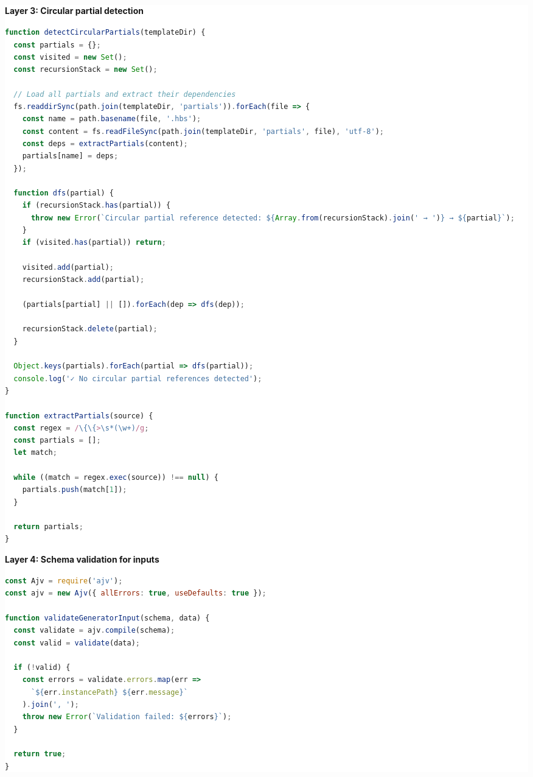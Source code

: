 **Layer 3: Circular partial detection**
```javascript
function detectCircularPartials(templateDir) {
  const partials = {};
  const visited = new Set();
  const recursionStack = new Set();
  
  // Load all partials and extract their dependencies
  fs.readdirSync(path.join(templateDir, 'partials')).forEach(file => {
    const name = path.basename(file, '.hbs');
    const content = fs.readFileSync(path.join(templateDir, 'partials', file), 'utf-8');
    const deps = extractPartials(content);
    partials[name] = deps;
  });
  
  function dfs(partial) {
    if (recursionStack.has(partial)) {
      throw new Error(`Circular partial reference detected: ${Array.from(recursionStack).join(' → ')} → ${partial}`);
    }
    if (visited.has(partial)) return;
    
    visited.add(partial);
    recursionStack.add(partial);
    
    (partials[partial] || []).forEach(dep => dfs(dep));
    
    recursionStack.delete(partial);
  }
  
  Object.keys(partials).forEach(partial => dfs(partial));
  console.log('✓ No circular partial references detected');
}

function extractPartials(source) {
  const regex = /\{\{>\s*(\w+)/g;
  const partials = [];
  let match;
  
  while ((match = regex.exec(source)) !== null) {
    partials.push(match[1]);
  }
  
  return partials;
}
```

**Layer 4: Schema validation for inputs**
```javascript
const Ajv = require('ajv');
const ajv = new Ajv({ allErrors: true, useDefaults: true });

function validateGeneratorInput(schema, data) {
  const validate = ajv.compile(schema);
  const valid = validate(data);
  
  if (!valid) {
    const errors = validate.errors.map(err => 
      `${err.instancePath} ${err.message}`
    ).join(', ');
    throw new Error(`Validation failed: ${errors}`);
  }
  
  return true;
}
```